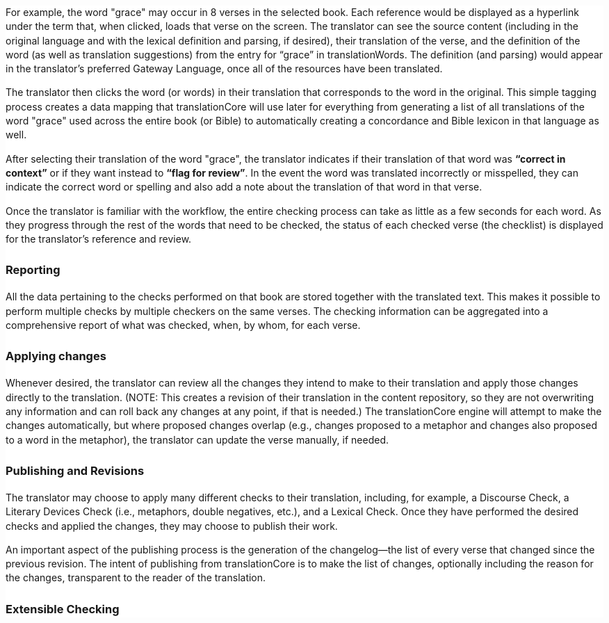 For example, the word "grace" may occur in 8 verses in the selected book. Each reference would be displayed as a hyperlink under the term that, when clicked, loads that verse on the screen. The translator can see the source content (including in the original language and with the lexical definition and parsing, if desired), their translation of the verse, and the definition of the word (as well as translation suggestions) from the entry for “grace” in translationWords. The definition (and parsing) would appear in the translator’s preferred Gateway Language, once all of the resources have been translated.

The translator then clicks the word (or words) in their translation that corresponds to the word in the original. This simple tagging process creates a data mapping that translationCore will use later for everything from generating a list of all translations of the word "grace" used across the entire book (or Bible) to automatically creating a concordance and Bible lexicon in that language as well.

After selecting their translation of the word "grace", the translator indicates if their translation of that word was **“correct in context”** or if they want instead to **“flag for review”**. In the event the word was translated incorrectly or misspelled, they can indicate the correct word or spelling and also add a note about the translation of that word in that verse.

Once the translator is familiar with the workflow, the entire checking process can take as little as a few seconds for each word. As they progress through the rest of the words that need to be checked, the status of each checked verse (the checklist) is displayed for the translator’s reference and review.

### Reporting

All the data pertaining to the checks performed on that book are stored together with the translated text. This makes it possible to perform multiple checks by multiple checkers on the same verses. The checking information can be aggregated into a comprehensive report of what was checked, when, by whom, for each verse.

### Applying changes

Whenever desired, the translator can review all the changes they intend to make to their translation and apply those changes directly to the translation. (NOTE: This creates a revision of their translation in the content repository, so they are not overwriting any information and can roll back any changes at any point, if that is needed.) The translationCore engine will attempt to make the changes automatically, but where proposed changes overlap (e.g., changes proposed to a metaphor and changes also proposed to a word in the metaphor), the translator can update the verse manually, if needed.

### Publishing and Revisions

The translator may choose to apply many different checks to their translation, including, for example, a Discourse Check, a Literary Devices Check (i.e., metaphors, double negatives, etc.), and a Lexical Check. Once they have performed the desired checks and applied the changes, they may choose to publish their work.

An important aspect of the publishing process is the generation of the changelog—the list of every verse that changed since the previous revision. The intent of publishing from translationCore is to make the list of changes, optionally including the reason for the changes, transparent to the reader of the translation.

### Extensible Checking

